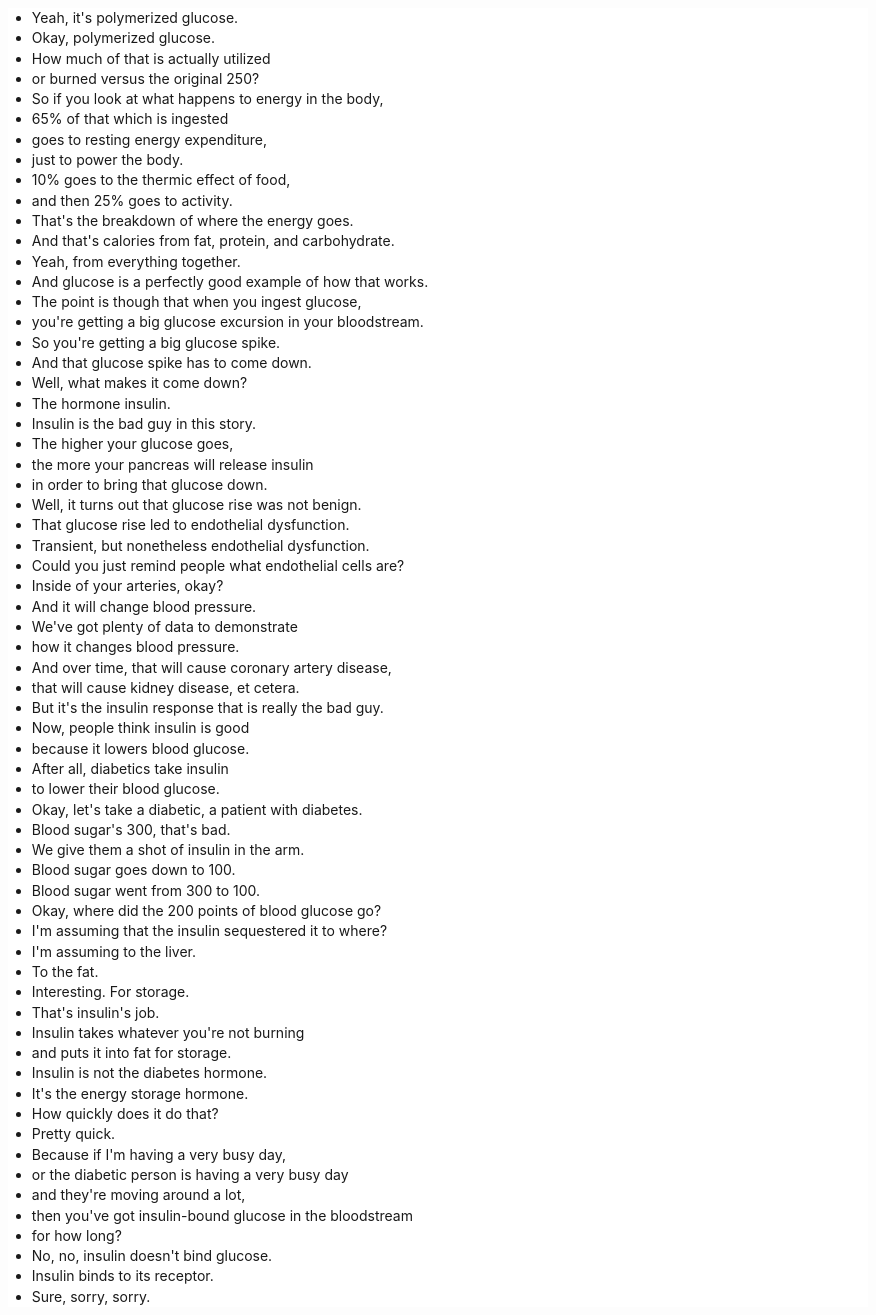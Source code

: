 *  Yeah, it's polymerized glucose.
*  Okay, polymerized glucose.
*  How much of that is actually utilized
*  or burned versus the original 250?
*  So if you look at what happens to energy in the body,
*  65% of that which is ingested
*  goes to resting energy expenditure,
*  just to power the body.
*  10% goes to the thermic effect of food,
*  and then 25% goes to activity.
*  That's the breakdown of where the energy goes.
*  And that's calories from fat, protein, and carbohydrate.
*  Yeah, from everything together.
*  And glucose is a perfectly good example of how that works.
*  The point is though that when you ingest glucose,
*  you're getting a big glucose excursion in your bloodstream.
*  So you're getting a big glucose spike.
*  And that glucose spike has to come down.
*  Well, what makes it come down?
*  The hormone insulin.
*  Insulin is the bad guy in this story.
*  The higher your glucose goes,
*  the more your pancreas will release insulin
*  in order to bring that glucose down.
*  Well, it turns out that glucose rise was not benign.
*  That glucose rise led to endothelial dysfunction.
*  Transient, but nonetheless endothelial dysfunction.
*  Could you just remind people what endothelial cells are?
*  Inside of your arteries, okay?
*  And it will change blood pressure.
*  We've got plenty of data to demonstrate
*  how it changes blood pressure.
*  And over time, that will cause coronary artery disease,
*  that will cause kidney disease, et cetera.
*  But it's the insulin response that is really the bad guy.
*  Now, people think insulin is good
*  because it lowers blood glucose.
*  After all, diabetics take insulin
*  to lower their blood glucose.
*  Okay, let's take a diabetic, a patient with diabetes.
*  Blood sugar's 300, that's bad.
*  We give them a shot of insulin in the arm.
*  Blood sugar goes down to 100.
*  Blood sugar went from 300 to 100.
*  Okay, where did the 200 points of blood glucose go?
*  I'm assuming that the insulin sequestered it to where?
*  I'm assuming to the liver.
*  To the fat.
*  Interesting. For storage.
*  That's insulin's job.
*  Insulin takes whatever you're not burning
*  and puts it into fat for storage.
*  Insulin is not the diabetes hormone.
*  It's the energy storage hormone.
*  How quickly does it do that?
*  Pretty quick.
*  Because if I'm having a very busy day,
*  or the diabetic person is having a very busy day
*  and they're moving around a lot,
*  then you've got insulin-bound glucose in the bloodstream
*  for how long?
*  No, no, insulin doesn't bind glucose.
*  Insulin binds to its receptor.
*  Sure, sorry, sorry.